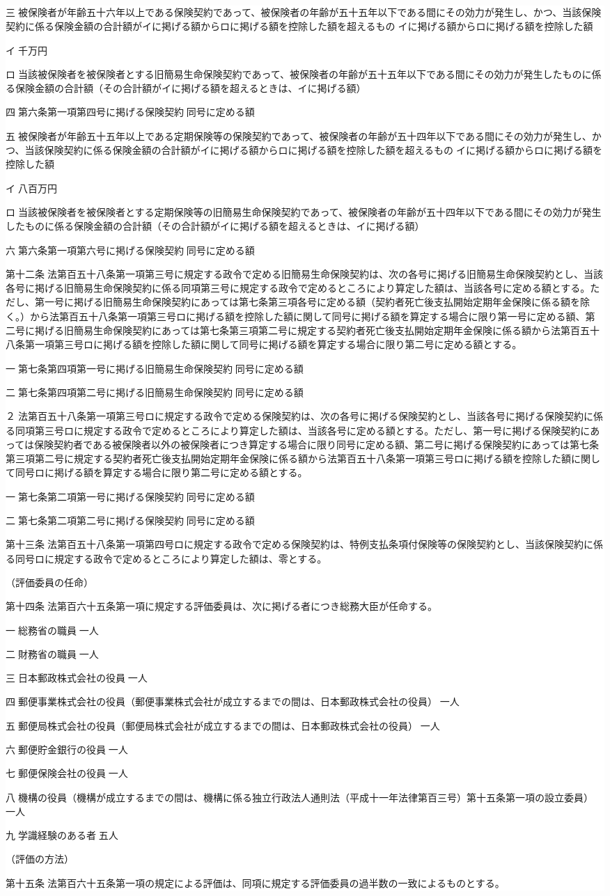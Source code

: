 三 被保険者が年齢五十六年以上である保険契約であって、被保険者の年齢が五十五年以下である間にその効力が発生し、かつ、当該保険契約に係る保険金額の合計額がイに掲げる額からロに掲げる額を控除した額を超えるもの イに掲げる額からロに掲げる額を控除した額

イ 千万円

ロ 当該被保険者を被保険者とする旧簡易生命保険契約であって、被保険者の年齢が五十五年以下である間にその効力が発生したものに係る保険金額の合計額（その合計額がイに掲げる額を超えるときは、イに掲げる額）

四 第六条第一項第四号に掲げる保険契約 同号に定める額

五 被保険者が年齢五十五年以上である定期保険等の保険契約であって、被保険者の年齢が五十四年以下である間にその効力が発生し、かつ、当該保険契約に係る保険金額の合計額がイに掲げる額からロに掲げる額を控除した額を超えるもの イに掲げる額からロに掲げる額を控除した額

イ 八百万円

ロ 当該被保険者を被保険者とする定期保険等の旧簡易生命保険契約であって、被保険者の年齢が五十四年以下である間にその効力が発生したものに係る保険金額の合計額（その合計額がイに掲げる額を超えるときは、イに掲げる額）

六 第六条第一項第六号に掲げる保険契約 同号に定める額

第十二条 法第百五十八条第一項第三号に規定する政令で定める旧簡易生命保険契約は、次の各号に掲げる旧簡易生命保険契約とし、当該各号に掲げる旧簡易生命保険契約に係る同項第三号に規定する政令で定めるところにより算定した額は、当該各号に定める額とする。ただし、第一号に掲げる旧簡易生命保険契約にあっては第七条第三項各号に定める額（契約者死亡後支払開始定期年金保険に係る額を除く。）から法第百五十八条第一項第三号ロに掲げる額を控除した額に関して同号に掲げる額を算定する場合に限り第一号に定める額、第二号に掲げる旧簡易生命保険契約にあっては第七条第三項第二号に規定する契約者死亡後支払開始定期年金保険に係る額から法第百五十八条第一項第三号ロに掲げる額を控除した額に関して同号に掲げる額を算定する場合に限り第二号に定める額とする。

一 第七条第四項第一号に掲げる旧簡易生命保険契約 同号に定める額

二 第七条第四項第二号に掲げる旧簡易生命保険契約 同号に定める額

２ 法第百五十八条第一項第三号ロに規定する政令で定める保険契約は、次の各号に掲げる保険契約とし、当該各号に掲げる保険契約に係る同項第三号ロに規定する政令で定めるところにより算定した額は、当該各号に定める額とする。ただし、第一号に掲げる保険契約にあっては保険契約者である被保険者以外の被保険者につき算定する場合に限り同号に定める額、第二号に掲げる保険契約にあっては第七条第三項第二号に規定する契約者死亡後支払開始定期年金保険に係る額から法第百五十八条第一項第三号ロに掲げる額を控除した額に関して同号ロに掲げる額を算定する場合に限り第二号に定める額とする。

一 第七条第二項第一号に掲げる保険契約 同号に定める額

二 第七条第二項第二号に掲げる保険契約 同号に定める額

第十三条 法第百五十八条第一項第四号ロに規定する政令で定める保険契約は、特例支払条項付保険等の保険契約とし、当該保険契約に係る同号ロに規定する政令で定めるところにより算定した額は、零とする。

（評価委員の任命）

第十四条 法第百六十五条第一項に規定する評価委員は、次に掲げる者につき総務大臣が任命する。

一 総務省の職員 一人

二 財務省の職員 一人

三 日本郵政株式会社の役員 一人

四 郵便事業株式会社の役員（郵便事業株式会社が成立するまでの間は、日本郵政株式会社の役員） 一人

五 郵便局株式会社の役員（郵便局株式会社が成立するまでの間は、日本郵政株式会社の役員） 一人

六 郵便貯金銀行の役員 一人

七 郵便保険会社の役員 一人

八 機構の役員（機構が成立するまでの間は、機構に係る独立行政法人通則法（平成十一年法律第百三号）第十五条第一項の設立委員） 一人

九 学識経験のある者 五人

（評価の方法）

第十五条 法第百六十五条第一項の規定による評価は、同項に規定する評価委員の過半数の一致によるものとする。
